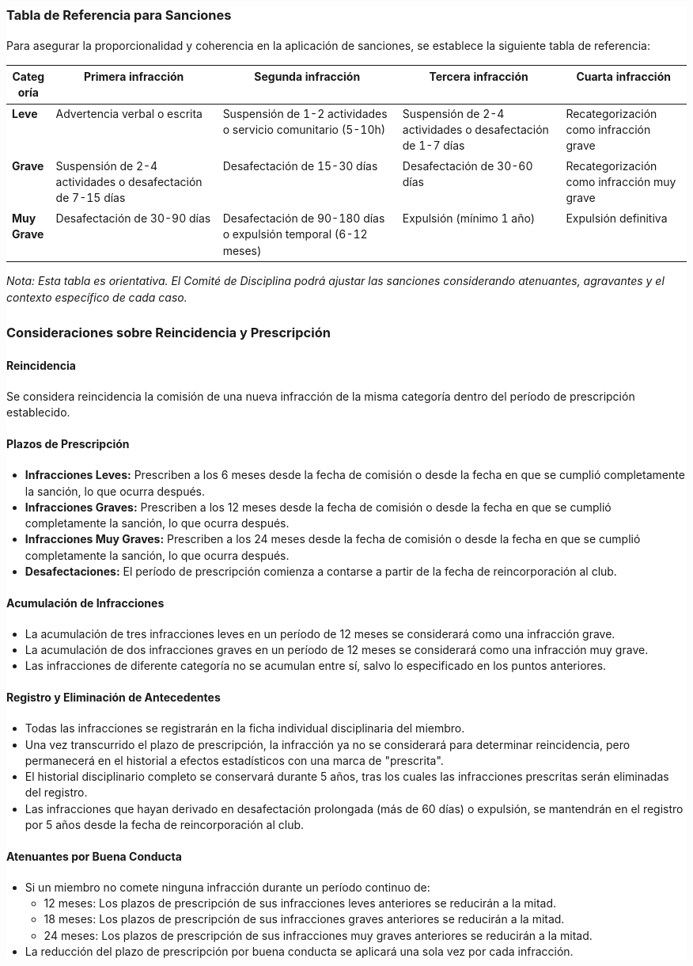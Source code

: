 ### Tabla de Referencia para Sanciones

Para asegurar la proporcionalidad y coherencia en la aplicación de sanciones, se establece la siguiente tabla de referencia:

| Categoría | Primera infracción | Segunda infracción | Tercera infracción | Cuarta infracción |
|-----------|-------------------|-------------------|-------------------|-------------------|
| **Leve** | Advertencia verbal o escrita | Suspensión de 1-2 actividades o servicio comunitario (5-10h) | Suspensión de 2-4 actividades o desafectación de 1-7 días | Recategorización como infracción grave |
| **Grave** | Suspensión de 2-4 actividades o desafectación de 7-15 días | Desafectación de 15-30 días | Desafectación de 30-60 días | Recategorización como infracción muy grave |
| **Muy Grave** | Desafectación de 30-90 días | Desafectación de 90-180 días o expulsión temporal (6-12 meses) | Expulsión (mínimo 1 año) | Expulsión definitiva |

*Nota: Esta tabla es orientativa. El Comité de Disciplina podrá ajustar las sanciones considerando atenuantes, agravantes y el contexto específico de cada caso.*

### Consideraciones sobre Reincidencia y Prescripción

#### Reincidencia
Se considera reincidencia la comisión de una nueva infracción de la misma categoría dentro del período de prescripción establecido.

#### Plazos de Prescripción
* **Infracciones Leves:** Prescriben a los 6 meses desde la fecha de comisión o desde la fecha en que se cumplió completamente la sanción, lo que ocurra después.
* **Infracciones Graves:** Prescriben a los 12 meses desde la fecha de comisión o desde la fecha en que se cumplió completamente la sanción, lo que ocurra después.
* **Infracciones Muy Graves:** Prescriben a los 24 meses desde la fecha de comisión o desde la fecha en que se cumplió completamente la sanción, lo que ocurra después.
* **Desafectaciones:** El período de prescripción comienza a contarse a partir de la fecha de reincorporación al club.

#### Acumulación de Infracciones
* La acumulación de tres infracciones leves en un período de 12 meses se considerará como una infracción grave.
* La acumulación de dos infracciones graves en un período de 12 meses se considerará como una infracción muy grave.
* Las infracciones de diferente categoría no se acumulan entre sí, salvo lo especificado en los puntos anteriores.

#### Registro y Eliminación de Antecedentes
* Todas las infracciones se registrarán en la ficha individual disciplinaria del miembro.
* Una vez transcurrido el plazo de prescripción, la infracción ya no se considerará para determinar reincidencia, pero permanecerá en el historial a efectos estadísticos con una marca de "prescrita".
* El historial disciplinario completo se conservará durante 5 años, tras los cuales las infracciones prescritas serán eliminadas del registro.
* Las infracciones que hayan derivado en desafectación prolongada (más de 60 días) o expulsión, se mantendrán en el registro por 5 años desde la fecha de reincorporación al club.

#### Atenuantes por Buena Conducta
* Si un miembro no comete ninguna infracción durante un período continuo de:
  * 12 meses: Los plazos de prescripción de sus infracciones leves anteriores se reducirán a la mitad.
  * 18 meses: Los plazos de prescripción de sus infracciones graves anteriores se reducirán a la mitad.
  * 24 meses: Los plazos de prescripción de sus infracciones muy graves anteriores se reducirán a la mitad.
* La reducción del plazo de prescripción por buena conducta se aplicará una sola vez por cada infracción.
